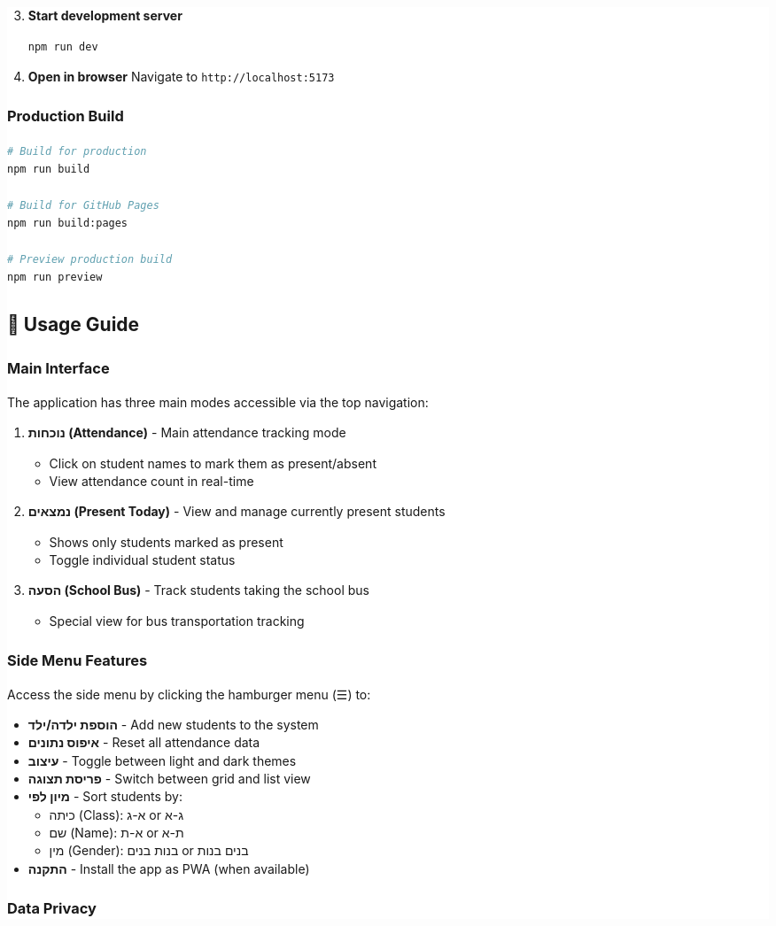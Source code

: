 3. **Start development server**
   ```bash
   npm run dev
   ```

4. **Open in browser**
   Navigate to `http://localhost:5173`

### Production Build

```bash
# Build for production
npm run build

# Build for GitHub Pages
npm run build:pages

# Preview production build
npm run preview
```

## 📖 Usage Guide

### Main Interface

The application has three main modes accessible via the top navigation:

1. **נוכחות (Attendance)** - Main attendance tracking mode
   - Click on student names to mark them as present/absent
   - View attendance count in real-time

2. **נמצאים (Present Today)** - View and manage currently present students
   - Shows only students marked as present
   - Toggle individual student status

3. **הסעה (School Bus)** - Track students taking the school bus
   - Special view for bus transportation tracking

### Side Menu Features

Access the side menu by clicking the hamburger menu (☰) to:

- **הוספת ילדה/ילד** - Add new students to the system
- **איפוס נתונים** - Reset all attendance data
- **עיצוב** - Toggle between light and dark themes
- **פריסת תצוגה** - Switch between grid and list view
- **מיון לפי** - Sort students by:
  - כיתה (Class): א-ג or ג-א
  - שם (Name): א-ת or ת-א  
  - מין (Gender): בנות בנים or בנים בנות
- **התקנה** - Install the app as PWA (when available)

### Data Privacy
